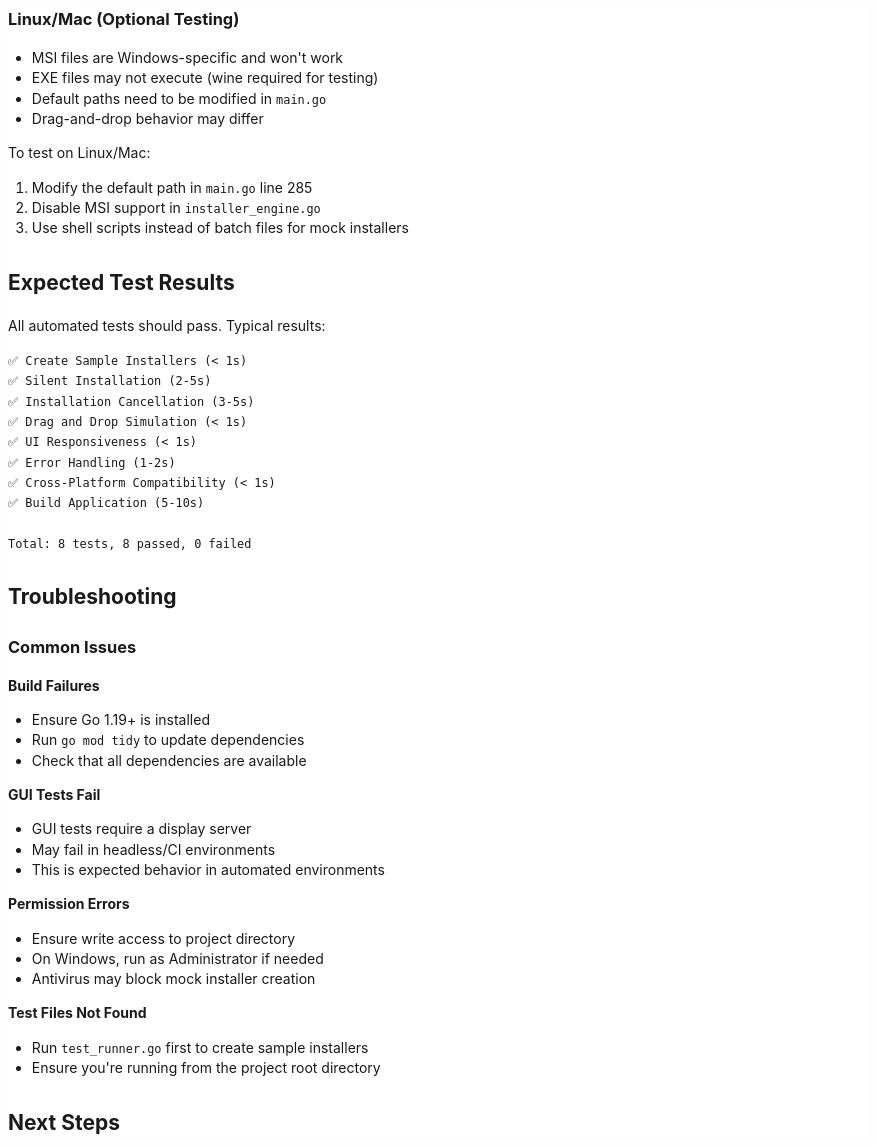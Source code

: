 ### Linux/Mac (Optional Testing)
- MSI files are Windows-specific and won't work
- EXE files may not execute (wine required for testing)
- Default paths need to be modified in `main.go`
- Drag-and-drop behavior may differ

To test on Linux/Mac:
1. Modify the default path in `main.go` line 285
2. Disable MSI support in `installer_engine.go`
3. Use shell scripts instead of batch files for mock installers

## Expected Test Results

All automated tests should pass. Typical results:

```
✅ Create Sample Installers (< 1s)
✅ Silent Installation (2-5s)
✅ Installation Cancellation (3-5s)
✅ Drag and Drop Simulation (< 1s)
✅ UI Responsiveness (< 1s)  
✅ Error Handling (1-2s)
✅ Cross-Platform Compatibility (< 1s)
✅ Build Application (5-10s)

Total: 8 tests, 8 passed, 0 failed
```

## Troubleshooting

### Common Issues

**Build Failures**
- Ensure Go 1.19+ is installed
- Run `go mod tidy` to update dependencies
- Check that all dependencies are available

**GUI Tests Fail**
- GUI tests require a display server
- May fail in headless/CI environments
- This is expected behavior in automated environments

**Permission Errors**
- Ensure write access to project directory
- On Windows, run as Administrator if needed
- Antivirus may block mock installer creation

**Test Files Not Found**
- Run `test_runner.go` first to create sample installers
- Ensure you're running from the project root directory

## Next Steps
